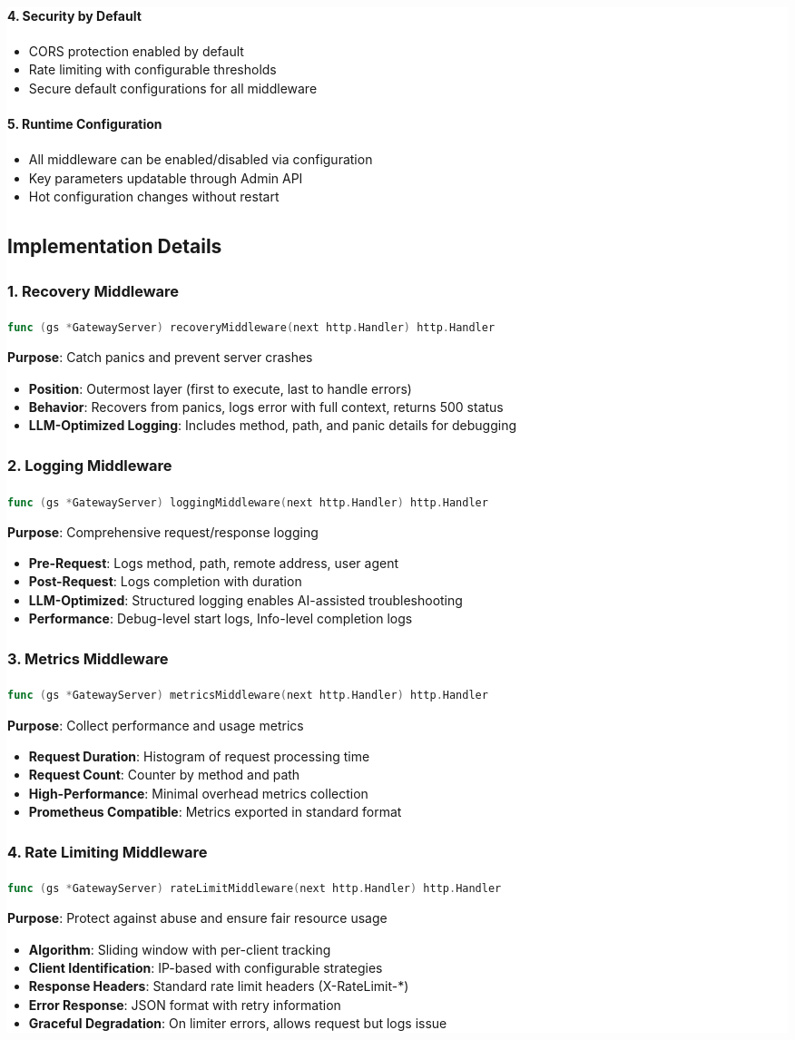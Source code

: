 #### 4. **Security by Default**
- CORS protection enabled by default
- Rate limiting with configurable thresholds
- Secure default configurations for all middleware

#### 5. **Runtime Configuration**
- All middleware can be enabled/disabled via configuration
- Key parameters updatable through Admin API
- Hot configuration changes without restart

## Implementation Details

### 1. Recovery Middleware
```go
func (gs *GatewayServer) recoveryMiddleware(next http.Handler) http.Handler
```

**Purpose**: Catch panics and prevent server crashes
- **Position**: Outermost layer (first to execute, last to handle errors)
- **Behavior**: Recovers from panics, logs error with full context, returns 500 status
- **LLM-Optimized Logging**: Includes method, path, and panic details for debugging

### 2. Logging Middleware
```go
func (gs *GatewayServer) loggingMiddleware(next http.Handler) http.Handler
```

**Purpose**: Comprehensive request/response logging
- **Pre-Request**: Logs method, path, remote address, user agent
- **Post-Request**: Logs completion with duration
- **LLM-Optimized**: Structured logging enables AI-assisted troubleshooting
- **Performance**: Debug-level start logs, Info-level completion logs

### 3. Metrics Middleware
```go
func (gs *GatewayServer) metricsMiddleware(next http.Handler) http.Handler
```

**Purpose**: Collect performance and usage metrics
- **Request Duration**: Histogram of request processing time
- **Request Count**: Counter by method and path
- **High-Performance**: Minimal overhead metrics collection
- **Prometheus Compatible**: Metrics exported in standard format

### 4. Rate Limiting Middleware
```go
func (gs *GatewayServer) rateLimitMiddleware(next http.Handler) http.Handler
```

**Purpose**: Protect against abuse and ensure fair resource usage
- **Algorithm**: Sliding window with per-client tracking
- **Client Identification**: IP-based with configurable strategies
- **Response Headers**: Standard rate limit headers (X-RateLimit-*)
- **Error Response**: JSON format with retry information
- **Graceful Degradation**: On limiter errors, allows request but logs issue
